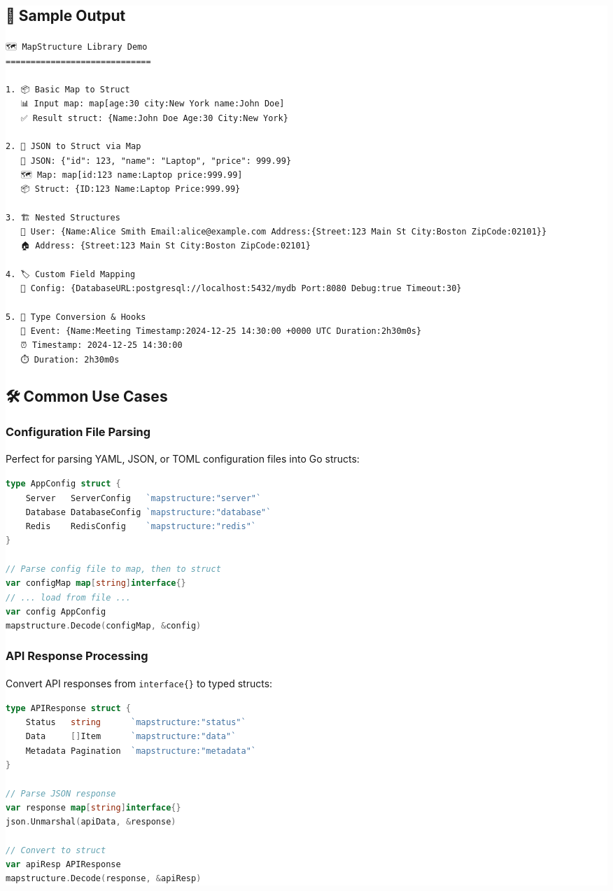 ## 🎯 Sample Output

```
🗺️ MapStructure Library Demo
=============================

1. 📦 Basic Map to Struct
   📊 Input map: map[age:30 city:New York name:John Doe]
   ✅ Result struct: {Name:John Doe Age:30 City:New York}

2. 🔄 JSON to Struct via Map
   📄 JSON: {"id": 123, "name": "Laptop", "price": 999.99}
   🗺️ Map: map[id:123 name:Laptop price:999.99]
   📦 Struct: {ID:123 Name:Laptop Price:999.99}

3. 🏗️ Nested Structures
   👤 User: {Name:Alice Smith Email:alice@example.com Address:{Street:123 Main St City:Boston ZipCode:02101}}
   🏠 Address: {Street:123 Main St City:Boston ZipCode:02101}

4. 🏷️ Custom Field Mapping
   🔧 Config: {DatabaseURL:postgresql://localhost:5432/mydb Port:8080 Debug:true Timeout:30}

5. 🔧 Type Conversion & Hooks
   📅 Event: {Name:Meeting Timestamp:2024-12-25 14:30:00 +0000 UTC Duration:2h30m0s}
   ⏰ Timestamp: 2024-12-25 14:30:00
   ⏱️ Duration: 2h30m0s
```

## 🛠️ Common Use Cases

### Configuration File Parsing
Perfect for parsing YAML, JSON, or TOML configuration files into Go structs:
```go
type AppConfig struct {
    Server   ServerConfig   `mapstructure:"server"`
    Database DatabaseConfig `mapstructure:"database"`
    Redis    RedisConfig    `mapstructure:"redis"`
}

// Parse config file to map, then to struct
var configMap map[string]interface{}
// ... load from file ...
var config AppConfig
mapstructure.Decode(configMap, &config)
```

### API Response Processing
Convert API responses from `interface{}` to typed structs:
```go
type APIResponse struct {
    Status   string      `mapstructure:"status"`
    Data     []Item      `mapstructure:"data"`
    Metadata Pagination  `mapstructure:"metadata"`
}

// Parse JSON response
var response map[string]interface{}
json.Unmarshal(apiData, &response)

// Convert to struct
var apiResp APIResponse
mapstructure.Decode(response, &apiResp)
```